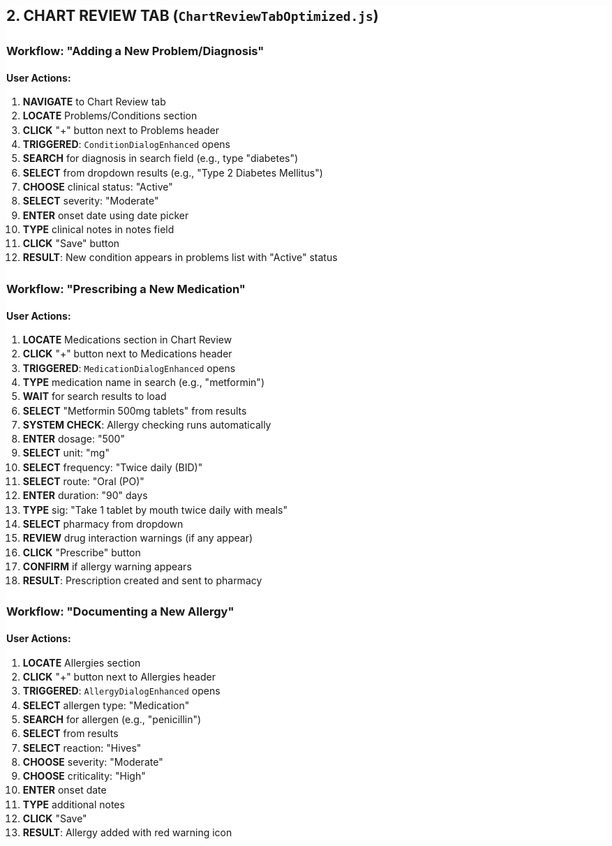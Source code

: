 
## 2. CHART REVIEW TAB (`ChartReviewTabOptimized.js`)

### Workflow: "Adding a New Problem/Diagnosis"
**User Actions:**
1. **NAVIGATE** to Chart Review tab
2. **LOCATE** Problems/Conditions section
3. **CLICK** "+" button next to Problems header
4. **TRIGGERED**: `ConditionDialogEnhanced` opens
5. **SEARCH** for diagnosis in search field (e.g., type "diabetes")
6. **SELECT** from dropdown results (e.g., "Type 2 Diabetes Mellitus")
7. **CHOOSE** clinical status: "Active"
8. **SELECT** severity: "Moderate"
9. **ENTER** onset date using date picker
10. **TYPE** clinical notes in notes field
11. **CLICK** "Save" button
12. **RESULT**: New condition appears in problems list with "Active" status

### Workflow: "Prescribing a New Medication"
**User Actions:**
1. **LOCATE** Medications section in Chart Review
2. **CLICK** "+" button next to Medications header
3. **TRIGGERED**: `MedicationDialogEnhanced` opens
4. **TYPE** medication name in search (e.g., "metformin")
5. **WAIT** for search results to load
6. **SELECT** "Metformin 500mg tablets" from results
7. **SYSTEM CHECK**: Allergy checking runs automatically
8. **ENTER** dosage: "500"
9. **SELECT** unit: "mg"
10. **SELECT** frequency: "Twice daily (BID)"
11. **SELECT** route: "Oral (PO)"
12. **ENTER** duration: "90" days
13. **TYPE** sig: "Take 1 tablet by mouth twice daily with meals"
14. **SELECT** pharmacy from dropdown
15. **REVIEW** drug interaction warnings (if any appear)
16. **CLICK** "Prescribe" button
17. **CONFIRM** if allergy warning appears
18. **RESULT**: Prescription created and sent to pharmacy

### Workflow: "Documenting a New Allergy"
**User Actions:**
1. **LOCATE** Allergies section
2. **CLICK** "+" button next to Allergies header
3. **TRIGGERED**: `AllergyDialogEnhanced` opens
4. **SELECT** allergen type: "Medication"
5. **SEARCH** for allergen (e.g., "penicillin")
6. **SELECT** from results
7. **SELECT** reaction: "Hives"
8. **CHOOSE** severity: "Moderate"
9. **CHOOSE** criticality: "High"
10. **ENTER** onset date
11. **TYPE** additional notes
12. **CLICK** "Save"
13. **RESULT**: Allergy added with red warning icon
